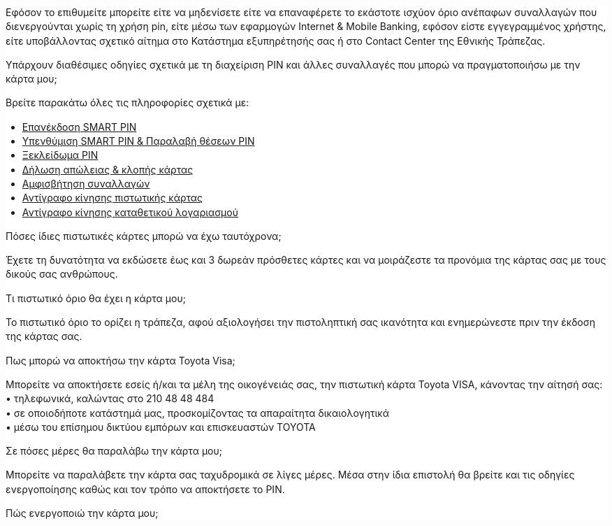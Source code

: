 Εφόσον το επιθυμείτε μπορείτε είτε να μηδενίσετε είτε να επαναφέρετε το εκάστοτε ισχύον όριο ανέπαφων συναλλαγών που διενεργούνται χωρίς τη χρήση pin, είτε μέσω των εφαρμογών Internet & Mobile Banking, εφόσον είστε εγγεγραμμένος χρήστης, είτε υποβάλλοντας σχετικό αίτημα στο Κατάστημα εξυπηρέτησής σας ή στο Contact Center της Εθνικής Τράπεζας.

Υπάρχουν διαθέσιμες οδηγίες σχετικά με τη διαχείριση PIN και άλλες συναλλαγές που μπορώ να πραγματοποιήσω με την κάρτα μου;

Βρείτε παρακάτω όλες τις πληροφορίες σχετικά με:

  * [Επανέκδοση SMART PIN](https://www.nbg.gr/-/jssmedia/Files/Idiwtes/Kathimerines-sunallages/kartes/diaxeirish-pin/epanekdosh-smart-pin.pdf?rev=cd636f685a804987bfe8451a1f2de207&hash=5EE91742E6DE75ED4911497662A42707)
  * [Υπενθύμιση SMART PIN & Παραλαβή θέσεων PIN](https://www.nbg.gr/-/jssmedia/Files/Idiwtes/Kathimerines-sunallages/kartes/diaxeirish-pin/ypenthymish-smart-pin-paralabh-thesewn-pin.pdf?rev=f737289e90b04ca4ae9a3dc70dc28cd9&hash=15B22BC374ADD6E55841448A10B0061D)
  * [Ξεκλείδωμα PIN](https://www.nbg.gr/-/jssmedia/Files/Idiwtes/Kathimerines-sunallages/kartes/diaxeirish-pin/ksekleidwma-pin.pdf?rev=5e0e15e3a86a40f19c3d218afed9210f&hash=5CA07837CA1E9C39096438D1A6E15A61)
  * [Δήλωση απώλειας & κλοπής κάρτας](https://www.nbg.gr/-/jssmedia/Files/Idiwtes/Kathimerines-sunallages/kartes/diaxeirish-pin/dhlwsh-apwleias-klophs-kartas.pdf?rev=65b563d1620640779f0c8a2bed22f7e9&hash=D7BCCD112251239FEA24F57010486914)
  * [Αμφισβήτηση συναλλαγών](https://www.nbg.gr/-/jssmedia/Files/Idiwtes/Kathimerines-sunallages/kartes/diaxeirish-pin/amfisbhthsh-synallagwn.pdf?rev=0ff301861aaf4d5dacfab21d477e3c88&hash=29F92000B327F76B6AAE15677AFACC61)
  * [Αντίγραφο κίνησης πιστωτικής κάρτας](https://www.nbg.gr/-/jssmedia/Files/Idiwtes/Kathimerines-sunallages/kartes/diaxeirish-pin/antigrafo-kinhshs-pistwtikhs-kartas.pdf?rev=9411167ceccb480bb92c975931f2b6df&hash=C1E36A587FE8F350B80C80032C79BFD5)
  * [Αντίγραφο κίνησης καταθετικού λογαριασμού](https://www.nbg.gr/-/jssmedia/Files/Idiwtes/Kathimerines-sunallages/kartes/diaxeirish-pin/antigrafo-kinhshs-katathetikou-logariasmou.pdf?rev=0e3b83e3fd624c80bd078536d975069a&hash=83C46C6D37221DA831A63C600A19F62D)

Πόσες ίδιες πιστωτικές κάρτες μπορώ να έχω ταυτόχρονα;

Έχετε τη δυνατότητα να εκδώσετε έως και 3 δωρεάν πρόσθετες κάρτες και να μοιράζεστε τα προνόμια της κάρτας σας με τους δικούς σας ανθρώπους.

Τι πιστωτικό όριο θα έχει η κάρτα μου;

Το πιστωτικό όριο το ορίζει η τράπεζα, αφού αξιολογήσει την πιστοληπτική σας ικανότητα και ενημερώνεστε πριν την έκδοση της κάρτας σας. 

Πως μπορώ να αποκτήσω την κάρτα Toyota Visa;

Μπορείτε να αποκτήσετε εσείς ή/και τα μέλη της οικογένειάς σας, την πιστωτική κάρτα Toyota VISA, κάνοντας την αίτησή σας:  
• τηλεφωνικά, καλώντας στο 210 48 48 484  
• σε οποιοδήποτε κατάστημά μας, προσκομίζοντας τα απαραίτητα δικαιολογητικά  
• μέσω του επίσημου δικτύου εμπόρων και επισκευαστών ΤΟΥΟΤΑ

Σε πόσες μέρες θα παραλάβω την κάρτα μου;

Μπορείτε να παραλάβετε την κάρτα σας ταχυδρομικά σε λίγες μέρες. Μέσα στην ίδια επιστολή θα βρείτε και τις οδηγίες ενεργοποίησης καθώς και τον τρόπο να αποκτήσετε το PIN.

Πώς ενεργοποιώ την κάρτα μου;
